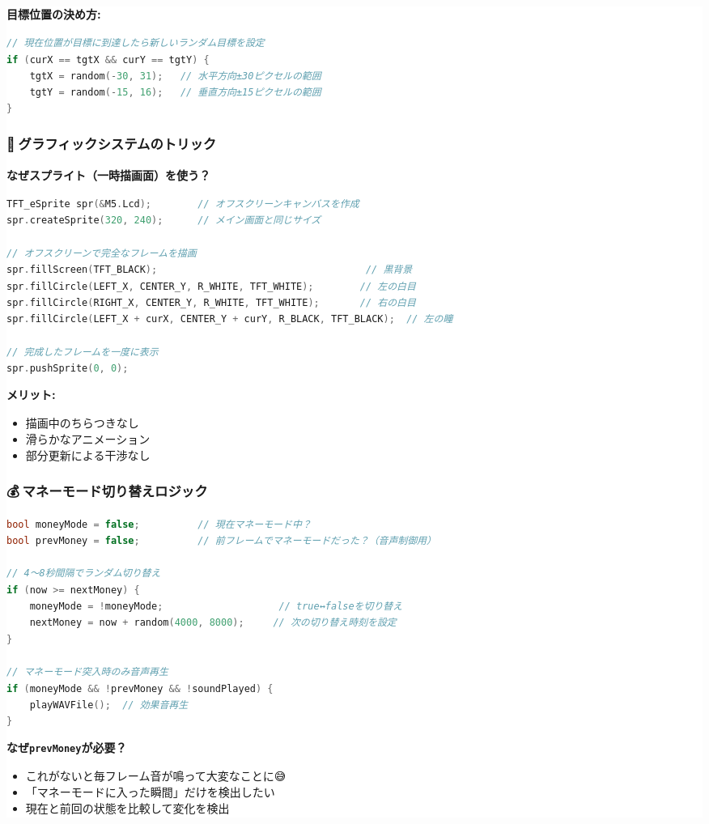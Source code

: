 **目標位置の決め方:**
```cpp
// 現在位置が目標に到達したら新しいランダム目標を設定
if (curX == tgtX && curY == tgtY) {
    tgtX = random(-30, 31);   // 水平方向±30ピクセルの範囲
    tgtY = random(-15, 16);   // 垂直方向±15ピクセルの範囲
}
```

### 🎨 グラフィックシステムのトリック

**なぜスプライト（一時描画面）を使う？**
```cpp
TFT_eSprite spr(&M5.Lcd);        // オフスクリーンキャンバスを作成
spr.createSprite(320, 240);      // メイン画面と同じサイズ

// オフスクリーンで完全なフレームを描画
spr.fillScreen(TFT_BLACK);                                    // 黒背景
spr.fillCircle(LEFT_X, CENTER_Y, R_WHITE, TFT_WHITE);        // 左の白目
spr.fillCircle(RIGHT_X, CENTER_Y, R_WHITE, TFT_WHITE);       // 右の白目
spr.fillCircle(LEFT_X + curX, CENTER_Y + curY, R_BLACK, TFT_BLACK);  // 左の瞳

// 完成したフレームを一度に表示
spr.pushSprite(0, 0);
```

**メリット:**
- 描画中のちらつきなし
- 滑らかなアニメーション
- 部分更新による干渉なし

### 💰 マネーモード切り替えロジック

```cpp
bool moneyMode = false;          // 現在マネーモード中？
bool prevMoney = false;          // 前フレームでマネーモードだった？（音声制御用）

// 4〜8秒間隔でランダム切り替え
if (now >= nextMoney) {
    moneyMode = !moneyMode;                    // true↔falseを切り替え
    nextMoney = now + random(4000, 8000);     // 次の切り替え時刻を設定
}

// マネーモード突入時のみ音声再生
if (moneyMode && !prevMoney && !soundPlayed) {
    playWAVFile();  // 効果音再生
}
```

**なぜ`prevMoney`が必要？**
- これがないと毎フレーム音が鳴って大変なことに😅
- 「マネーモードに入った瞬間」だけを検出したい
- 現在と前回の状態を比較して変化を検出

